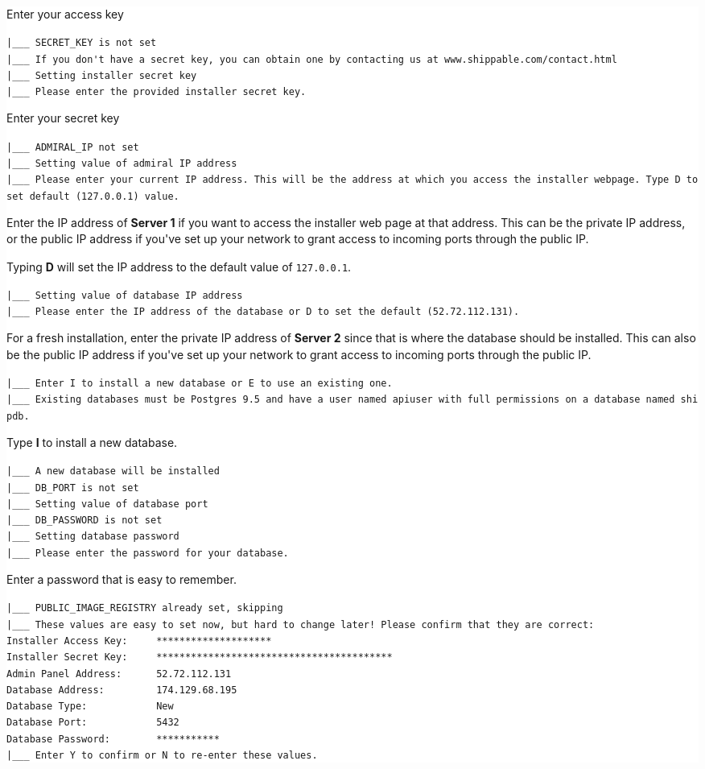 Enter your access key

```
|___ SECRET_KEY is not set
|___ If you don't have a secret key, you can obtain one by contacting us at www.shippable.com/contact.html
|___ Setting installer secret key
|___ Please enter the provided installer secret key.
```

Enter your secret key

```
|___ ADMIRAL_IP not set
|___ Setting value of admiral IP address
|___ Please enter your current IP address. This will be the address at which you access the installer webpage. Type D to set default (127.0.0.1) value.
```
Enter the IP address of **Server 1** if you want to access the installer web page at that address. This can be the private IP address, or the public IP address if you've set up your network to grant access to incoming ports through the public IP.

Typing **D** will set the IP address to the default value of `127.0.0.1`.

```
|___ Setting value of database IP address
|___ Please enter the IP address of the database or D to set the default (52.72.112.131).
```

For a fresh installation, enter the private IP address of **Server 2** since that is where the database should be installed. This can also be the public IP address if you've set up your network to grant access to incoming ports through the public IP.

```
|___ Enter I to install a new database or E to use an existing one.
|___ Existing databases must be Postgres 9.5 and have a user named apiuser with full permissions on a database named shipdb.
```
Type **I** to install a new database.

```
|___ A new database will be installed
|___ DB_PORT is not set
|___ Setting value of database port
|___ DB_PASSWORD is not set
|___ Setting database password
|___ Please enter the password for your database.
```

Enter a password that is easy to remember.

```
|___ PUBLIC_IMAGE_REGISTRY already set, skipping
|___ These values are easy to set now, but hard to change later! Please confirm that they are correct:
Installer Access Key:     ********************
Installer Secret Key:     *****************************************
Admin Panel Address:      52.72.112.131
Database Address:         174.129.68.195
Database Type:            New
Database Port:            5432
Database Password:        ***********
|___ Enter Y to confirm or N to re-enter these values.
```
